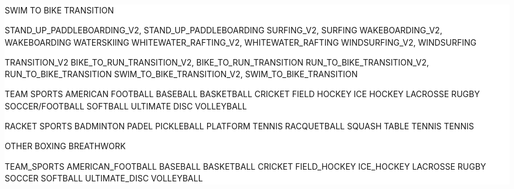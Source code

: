 SWIM TO BIKE TRANSITION

STAND_UP_PADDLEBOARDING_V2,
STAND_UP_PADDLEBOARDING
SURFING_V2, SURFING
WAKEBOARDING_V2, WAKEBOARDING
WATERSKIING
WHITEWATER_RAFTING_V2,
WHITEWATER_RAFTING
WINDSURFING_V2, WINDSURFING

TRANSITION_V2
BIKE_TO_RUN_TRANSITION_V2,
BIKE_TO_RUN_TRANSITION
RUN_TO_BIKE_TRANSITION_V2,
RUN_TO_BIKE_TRANSITION
SWIM_TO_BIKE_TRANSITION_V2,
SWIM_TO_BIKE_TRANSITION

TEAM SPORTS
AMERICAN FOOTBALL
BASEBALL
BASKETBALL
CRICKET
FIELD HOCKEY
ICE HOCKEY
LACROSSE
RUGBY
SOCCER/FOOTBALL
SOFTBALL
ULTIMATE DISC
VOLLEYBALL

RACKET SPORTS
BADMINTON
PADEL
PICKLEBALL
PLATFORM TENNIS
RACQUETBALL
SQUASH
TABLE TENNIS
TENNIS

OTHER
BOXING
BREATHWORK

TEAM_SPORTS
AMERICAN_FOOTBALL
BASEBALL
BASKETBALL
CRICKET
FIELD_HOCKEY
ICE_HOCKEY
LACROSSE
RUGBY
SOCCER
SOFTBALL
ULTIMATE_DISC
VOLLEYBALL
